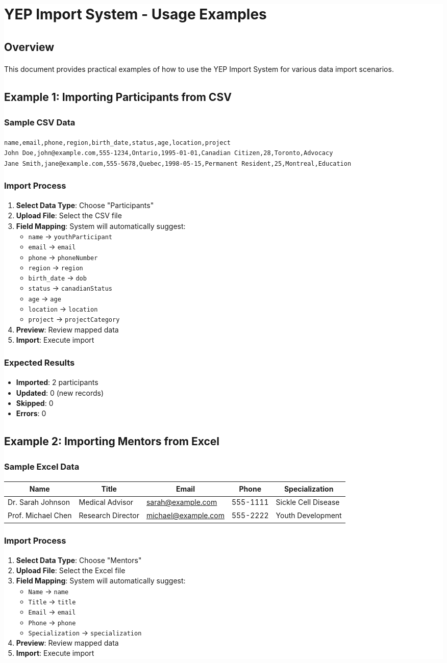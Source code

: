 # YEP Import System - Usage Examples

## Overview
This document provides practical examples of how to use the YEP Import System for various data import scenarios.

## Example 1: Importing Participants from CSV

### Sample CSV Data
```csv
name,email,phone,region,birth_date,status,age,location,project
John Doe,john@example.com,555-1234,Ontario,1995-01-01,Canadian Citizen,28,Toronto,Advocacy
Jane Smith,jane@example.com,555-5678,Quebec,1998-05-15,Permanent Resident,25,Montreal,Education
```

### Import Process
1. **Select Data Type**: Choose "Participants"
2. **Upload File**: Select the CSV file
3. **Field Mapping**: System will automatically suggest:
   - `name` → `youthParticipant`
   - `email` → `email`
   - `phone` → `phoneNumber`
   - `region` → `region`
   - `birth_date` → `dob`
   - `status` → `canadianStatus`
   - `age` → `age`
   - `location` → `location`
   - `project` → `projectCategory`
4. **Preview**: Review mapped data
5. **Import**: Execute import

### Expected Results
- **Imported**: 2 participants
- **Updated**: 0 (new records)
- **Skipped**: 0
- **Errors**: 0

## Example 2: Importing Mentors from Excel

### Sample Excel Data
| Name | Title | Email | Phone | Specialization |
|------|-------|-------|-------|----------------|
| Dr. Sarah Johnson | Medical Advisor | sarah@example.com | 555-1111 | Sickle Cell Disease |
| Prof. Michael Chen | Research Director | michael@example.com | 555-2222 | Youth Development |

### Import Process
1. **Select Data Type**: Choose "Mentors"
2. **Upload File**: Select the Excel file
3. **Field Mapping**: System will automatically suggest:
   - `Name` → `name`
   - `Title` → `title`
   - `Email` → `email`
   - `Phone` → `phone`
   - `Specialization` → `specialization`
4. **Preview**: Review mapped data
5. **Import**: Execute import
